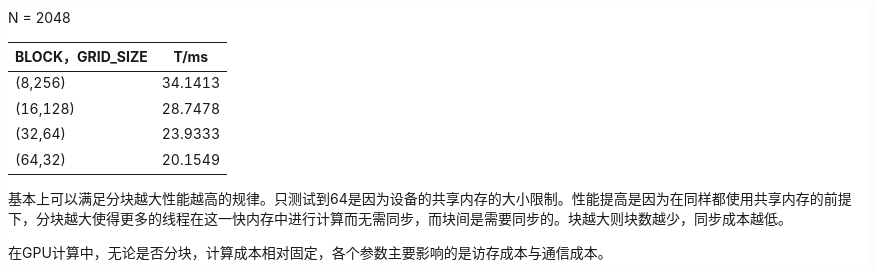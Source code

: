 N = 2048

| BLOCK，GRID_SIZE | T/ms    |
| ---------------- | ------- |
| (8,256)          | 34.1413 |
| (16,128)         | 28.7478 |
| (32,64)          | 23.9333 |
| (64,32)          | 20.1549 |

基本上可以满足分块越大性能越高的规律。只测试到64是因为设备的共享内存的大小限制。性能提高是因为在同样都使用共享内存的前提下，分块越大使得更多的线程在这一快内存中进行计算而无需同步，而块间是需要同步的。块越大则块数越少，同步成本越低。

在GPU计算中，无论是否分块，计算成本相对固定，各个参数主要影响的是访存成本与通信成本。
